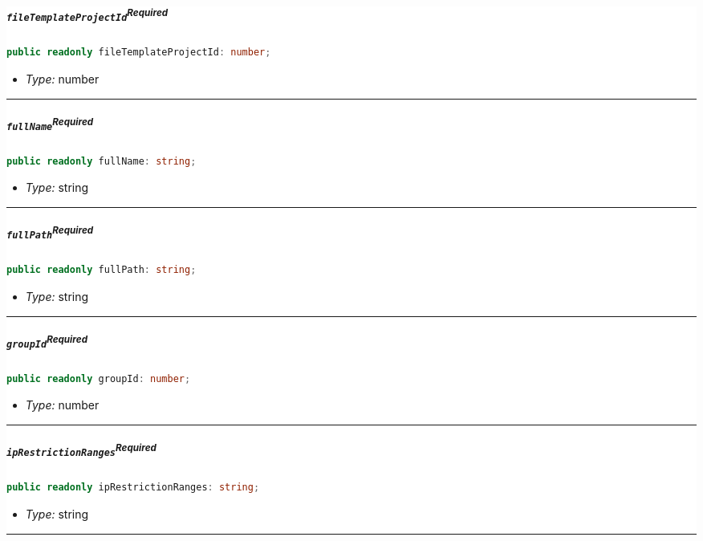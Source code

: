 ##### `fileTemplateProjectId`<sup>Required</sup> <a name="fileTemplateProjectId" id="@cdktf/provider-gitlab.dataGitlabGroupSubgroups.DataGitlabGroupSubgroupsSubgroupsOutputReference.property.fileTemplateProjectId"></a>

```typescript
public readonly fileTemplateProjectId: number;
```

- *Type:* number

---

##### `fullName`<sup>Required</sup> <a name="fullName" id="@cdktf/provider-gitlab.dataGitlabGroupSubgroups.DataGitlabGroupSubgroupsSubgroupsOutputReference.property.fullName"></a>

```typescript
public readonly fullName: string;
```

- *Type:* string

---

##### `fullPath`<sup>Required</sup> <a name="fullPath" id="@cdktf/provider-gitlab.dataGitlabGroupSubgroups.DataGitlabGroupSubgroupsSubgroupsOutputReference.property.fullPath"></a>

```typescript
public readonly fullPath: string;
```

- *Type:* string

---

##### `groupId`<sup>Required</sup> <a name="groupId" id="@cdktf/provider-gitlab.dataGitlabGroupSubgroups.DataGitlabGroupSubgroupsSubgroupsOutputReference.property.groupId"></a>

```typescript
public readonly groupId: number;
```

- *Type:* number

---

##### `ipRestrictionRanges`<sup>Required</sup> <a name="ipRestrictionRanges" id="@cdktf/provider-gitlab.dataGitlabGroupSubgroups.DataGitlabGroupSubgroupsSubgroupsOutputReference.property.ipRestrictionRanges"></a>

```typescript
public readonly ipRestrictionRanges: string;
```

- *Type:* string

---